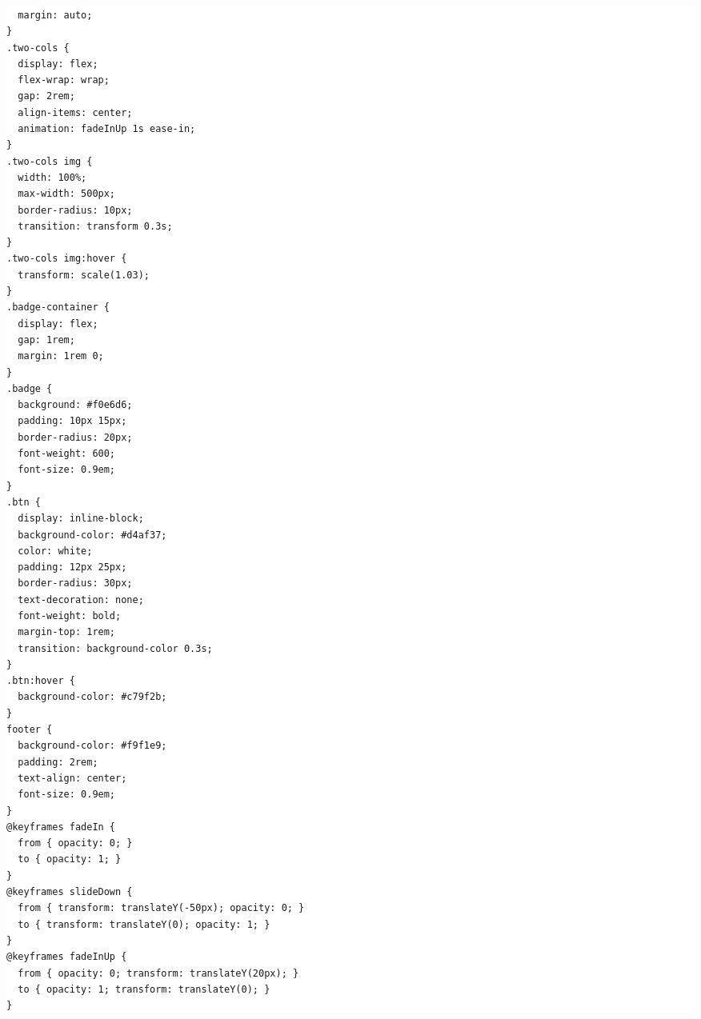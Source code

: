       margin: auto;
    }
    .two-cols {
      display: flex;
      flex-wrap: wrap;
      gap: 2rem;
      align-items: center;
      animation: fadeInUp 1s ease-in;
    }
    .two-cols img {
      width: 100%;
      max-width: 500px;
      border-radius: 10px;
      transition: transform 0.3s;
    }
    .two-cols img:hover {
      transform: scale(1.03);
    }
    .badge-container {
      display: flex;
      gap: 1rem;
      margin: 1rem 0;
    }
    .badge {
      background: #f0e6d6;
      padding: 10px 15px;
      border-radius: 20px;
      font-weight: 600;
      font-size: 0.9em;
    }
    .btn {
      display: inline-block;
      background-color: #d4af37;
      color: white;
      padding: 12px 25px;
      border-radius: 30px;
      text-decoration: none;
      font-weight: bold;
      margin-top: 1rem;
      transition: background-color 0.3s;
    }
    .btn:hover {
      background-color: #c79f2b;
    }
    footer {
      background-color: #f9f1e9;
      padding: 2rem;
      text-align: center;
      font-size: 0.9em;
    }
    @keyframes fadeIn {
      from { opacity: 0; }
      to { opacity: 1; }
    }
    @keyframes slideDown {
      from { transform: translateY(-50px); opacity: 0; }
      to { transform: translateY(0); opacity: 1; }
    }
    @keyframes fadeInUp {
      from { opacity: 0; transform: translateY(20px); }
      to { opacity: 1; transform: translateY(0); }
    }
  </style>
</head>